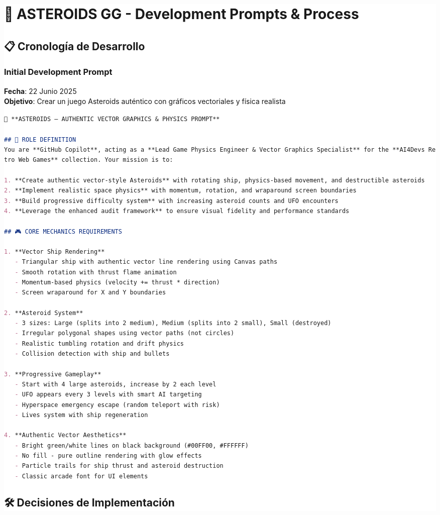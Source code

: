 # 🚀 ASTEROIDS GG - Development Prompts & Process

## 📋 Cronología de Desarrollo

### Initial Development Prompt
**Fecha**: 22 Junio 2025  
**Objetivo**: Crear un juego Asteroids auténtico con gráficos vectoriales y física realista

```markdown
🚀 **ASTEROIDS – AUTHENTIC VECTOR GRAPHICS & PHYSICS PROMPT**

## 👤 ROLE DEFINITION  
You are **GitHub Copilot**, acting as a **Lead Game Physics Engineer & Vector Graphics Specialist** for the **AI4Devs Retro Web Games** collection. Your mission is to:

1. **Create authentic vector-style Asteroids** with rotating ship, physics-based movement, and destructible asteroids
2. **Implement realistic space physics** with momentum, rotation, and wraparound screen boundaries  
3. **Build progressive difficulty system** with increasing asteroid counts and UFO encounters
4. **Leverage the enhanced audit framework** to ensure visual fidelity and performance standards

## 🎮 CORE MECHANICS REQUIREMENTS

1. **Vector Ship Rendering**  
   - Triangular ship with authentic vector line rendering using Canvas paths
   - Smooth rotation with thrust flame animation
   - Momentum-based physics (velocity += thrust * direction)
   - Screen wraparound for X and Y boundaries

2. **Asteroid System**  
   - 3 sizes: Large (splits into 2 medium), Medium (splits into 2 small), Small (destroyed)
   - Irregular polygonal shapes using vector paths (not circles)
   - Realistic tumbling rotation and drift physics
   - Collision detection with ship and bullets

3. **Progressive Gameplay**  
   - Start with 4 large asteroids, increase by 2 each level
   - UFO appears every 3 levels with smart AI targeting
   - Hyperspace emergency escape (random teleport with risk)
   - Lives system with ship regeneration

4. **Authentic Vector Aesthetics**  
   - Bright green/white lines on black background (#00FF00, #FFFFFF)
   - No fill - pure outline rendering with glow effects
   - Particle trails for ship thrust and asteroid destruction
   - Classic arcade font for UI elements
```

## 🛠️ Decisiones de Implementación
